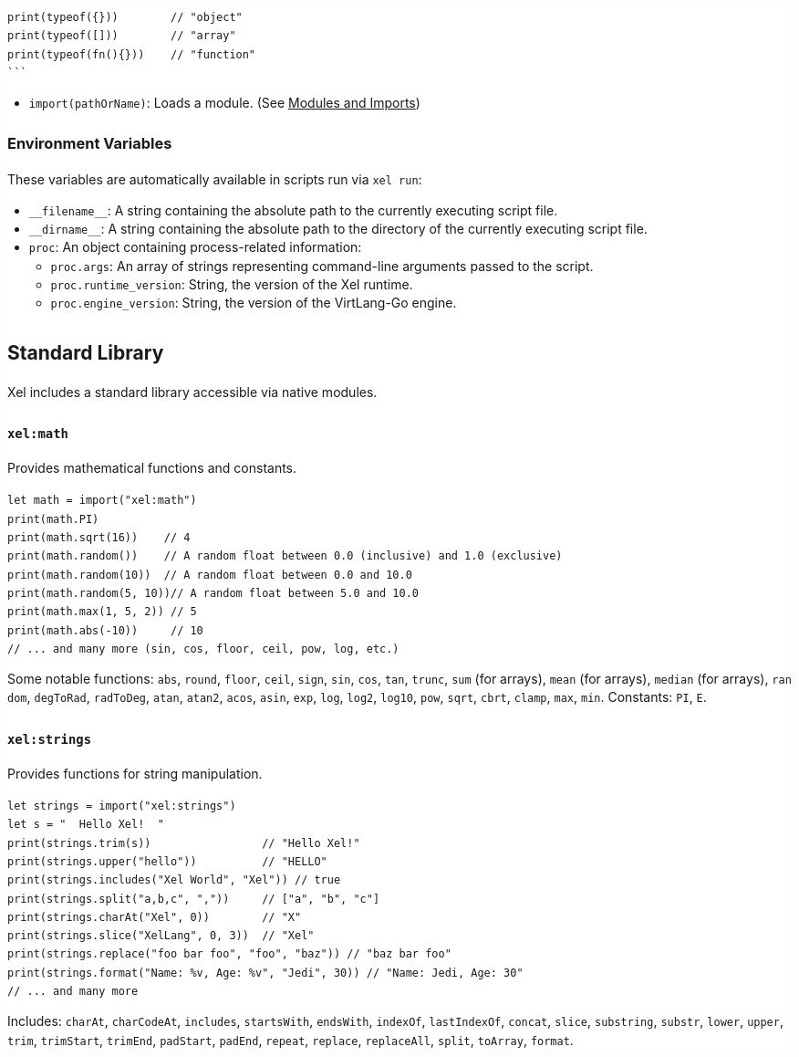     print(typeof({}))        // "object"
    print(typeof([]))        // "array"
    print(typeof(fn(){}))    // "function"
    ```
*   `import(pathOrName)`: Loads a module. (See [Modules and Imports](#modules-and-imports))

### Environment Variables

These variables are automatically available in scripts run via `xel run`:

*   `__filename__`: A string containing the absolute path to the currently executing script file.
*   `__dirname__`: A string containing the absolute path to the directory of the currently executing script file.
*   `proc`: An object containing process-related information:
    *   `proc.args`: An array of strings representing command-line arguments passed to the script.
    *   `proc.runtime_version`: String, the version of the Xel runtime.
    *   `proc.engine_version`: String, the version of the VirtLang-Go engine.

## Standard Library

Xel includes a standard library accessible via native modules.

### `xel:math`

Provides mathematical functions and constants.
```xel
let math = import("xel:math")
print(math.PI)
print(math.sqrt(16))    // 4
print(math.random())    // A random float between 0.0 (inclusive) and 1.0 (exclusive)
print(math.random(10))  // A random float between 0.0 and 10.0
print(math.random(5, 10))// A random float between 5.0 and 10.0
print(math.max(1, 5, 2)) // 5
print(math.abs(-10))     // 10
// ... and many more (sin, cos, floor, ceil, pow, log, etc.)
```
Some notable functions: `abs`, `round`, `floor`, `ceil`, `sign`, `sin`, `cos`, `tan`, `trunc`, `sum` (for arrays), `mean` (for arrays), `median` (for arrays), `random`, `degToRad`, `radToDeg`, `atan`, `atan2`, `acos`, `asin`, `exp`, `log`, `log2`, `log10`, `pow`, `sqrt`, `cbrt`, `clamp`, `max`, `min`. Constants: `PI`, `E`.

### `xel:strings`

Provides functions for string manipulation.
```xel
let strings = import("xel:strings")
let s = "  Hello Xel!  "
print(strings.trim(s))                 // "Hello Xel!"
print(strings.upper("hello"))          // "HELLO"
print(strings.includes("Xel World", "Xel")) // true
print(strings.split("a,b,c", ","))     // ["a", "b", "c"]
print(strings.charAt("Xel", 0))        // "X"
print(strings.slice("XelLang", 0, 3))  // "Xel"
print(strings.replace("foo bar foo", "foo", "baz")) // "baz bar foo"
print(strings.format("Name: %v, Age: %v", "Jedi", 30)) // "Name: Jedi, Age: 30"
// ... and many more
```
Includes: `charAt`, `charCodeAt`, `includes`, `startsWith`, `endsWith`, `indexOf`, `lastIndexOf`, `concat`, `slice`, `substring`, `substr`, `lower`, `upper`, `trim`, `trimStart`, `trimEnd`, `padStart`, `padEnd`, `repeat`, `replace`, `replaceAll`, `split`, `toArray`, `format`.
